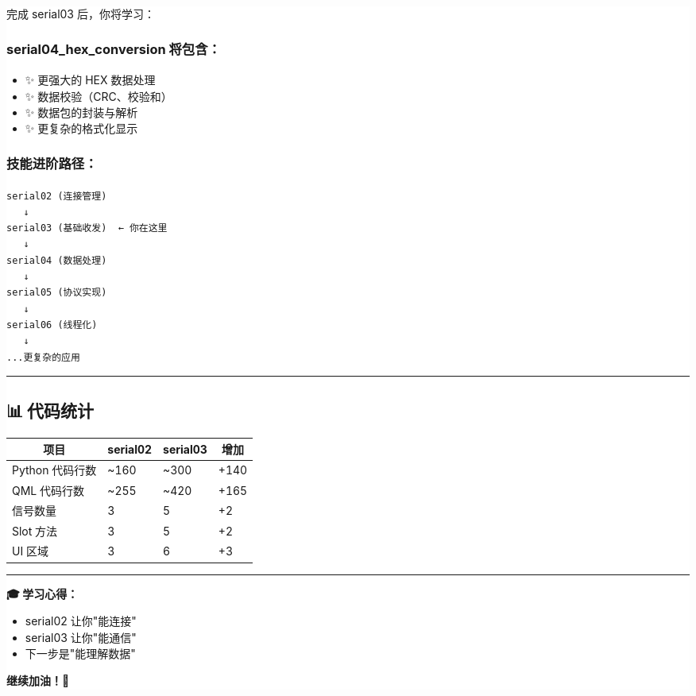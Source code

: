 完成 serial03 后，你将学习：

### serial04_hex_conversion 将包含：
- ✨ 更强大的 HEX 数据处理
- ✨ 数据校验（CRC、校验和）
- ✨ 数据包的封装与解析
- ✨ 更复杂的格式化显示

### 技能进阶路径：
```
serial02 (连接管理)
   ↓
serial03 (基础收发)  ← 你在这里
   ↓
serial04 (数据处理)
   ↓
serial05 (协议实现)
   ↓
serial06 (线程化)
   ↓
...更复杂的应用
```

---

## 📊 代码统计

| 项目 | serial02 | serial03 | 增加 |
|-----|---------|---------|------|
| Python 代码行数 | ~160 | ~300 | +140 |
| QML 代码行数 | ~255 | ~420 | +165 |
| 信号数量 | 3 | 5 | +2 |
| Slot 方法 | 3 | 5 | +2 |
| UI 区域 | 3 | 6 | +3 |

---

**🎓 学习心得：**
- serial02 让你"能连接"
- serial03 让你"能通信"
- 下一步是"能理解数据"

**继续加油！🚀**
